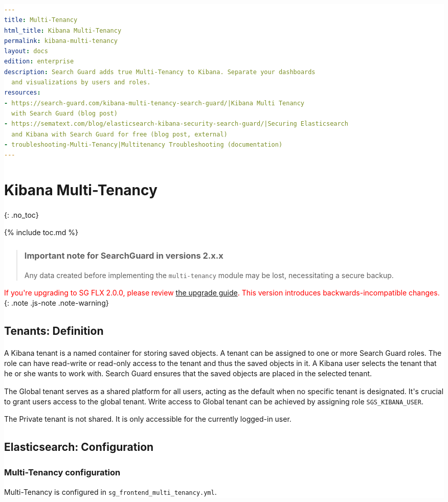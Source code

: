 ```yaml
---
title: Multi-Tenancy
html_title: Kibana Multi-Tenancy
permalink: kibana-multi-tenancy
layout: docs
edition: enterprise
description: Search Guard adds true Multi-Tenancy to Kibana. Separate your dashboards
  and visualizations by users and roles.
resources:
- https://search-guard.com/kibana-multi-tenancy-search-guard/|Kibana Multi Tenancy
  with Search Guard (blog post)
- https://sematext.com/blog/elasticsearch-kibana-security-search-guard/|Securing Elasticsearch
  and Kibana with Search Guard for free (blog post, external)
- troubleshooting-Multi-Tenancy|Multitenancy Troubleshooting (documentation)
---
```

# Kibana Multi-Tenancy
{: .no_toc}

{% include toc.md %}

> ### Important note for SearchGuard in versions 2.x.x
> 
> Any data created before implementing the
> `multi-tenancy` module may be lost, necessitating a secure backup.

<span style="color:red">If you're upgrading to SG FLX 2.0.0, please review [the upgrade guide](../_docs_installation/sg200_upgrade.md).
This version introduces backwards-incompatible changes.</span>
{: .note .js-note .note-warning}

## Tenants: Definition

A Kibana tenant is a named container for storing saved objects. A tenant can be assigned to one or more Search Guard roles.  The role can have read-write or read-only access to the tenant and thus the saved objects in it. 
A Kibana user selects the tenant that he or she wants to work with. Search Guard ensures that the saved objects are placed in the selected tenant.

The Global tenant serves as a shared platform for all users, acting as the default 
when no specific tenant is designated. It's crucial to 
grant users access to the global tenant. Write access to Global tenant can be achieved by assigning
role `SGS_KIBANA_USER`.

The Private tenant is not shared.  It is only accessible for the currently logged-in user.


## Elasticsearch: Configuration

### Multi-Tenancy configuration
Multi-Tenancy is configured in `sg_frontend_multi_tenancy.yml`.
